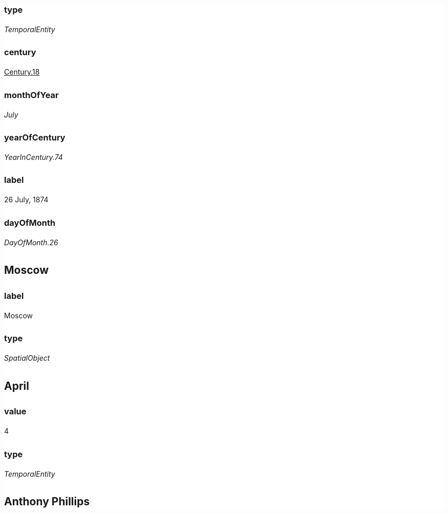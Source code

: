 ### type


*TemporalEntity*

### century


[Century.18](#Century.18)

### monthOfYear


*July*

### yearOfCentury


*YearInCentury.74*

### label


26 July, 1874

### dayOfMonth


*DayOfMonth.26*

## Moscow

### label


Moscow

### type


*SpatialObject*

## April

### value


4

### type


*TemporalEntity*

## Anthony Phillips
